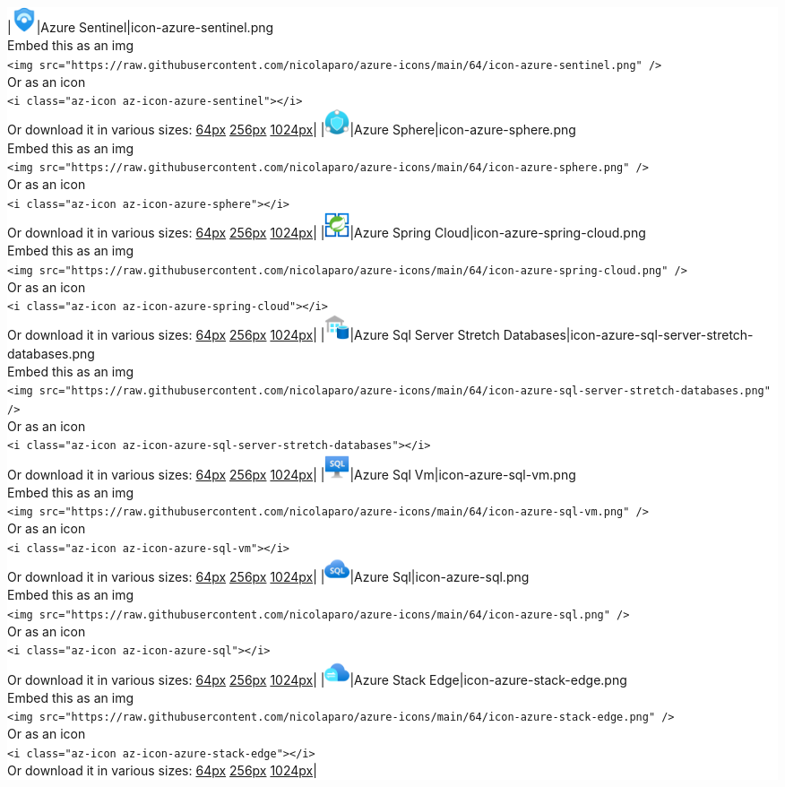|<img width="28" src="https://raw.githubusercontent.com/nicolaparo/azure-icons/main/64/icon-azure-sentinel.png">|Azure Sentinel|icon-azure-sentinel.png<br>Embed this as an img<br>`<img src="https://raw.githubusercontent.com/nicolaparo/azure-icons/main/64/icon-azure-sentinel.png" />`<br>Or as an icon<br>`<i class="az-icon az-icon-azure-sentinel"></i>`<br>Or download it in various sizes: <a download target="_blank" href="https://raw.githubusercontent.com/nicolaparo/azure-icons/main/64/icon-azure-sentinel.png">64px</a> <a download target="_blank" href="https://raw.githubusercontent.com/nicolaparo/azure-icons/main/256/icon-azure-sentinel.png">256px</a> <a download target="_blank" href="https://raw.githubusercontent.com/nicolaparo/azure-icons/main/1024/icon-azure-sentinel.png">1024px</a>|
|<img width="28" src="https://raw.githubusercontent.com/nicolaparo/azure-icons/main/64/icon-azure-sphere.png">|Azure Sphere|icon-azure-sphere.png<br>Embed this as an img<br>`<img src="https://raw.githubusercontent.com/nicolaparo/azure-icons/main/64/icon-azure-sphere.png" />`<br>Or as an icon<br>`<i class="az-icon az-icon-azure-sphere"></i>`<br>Or download it in various sizes: <a download target="_blank" href="https://raw.githubusercontent.com/nicolaparo/azure-icons/main/64/icon-azure-sphere.png">64px</a> <a download target="_blank" href="https://raw.githubusercontent.com/nicolaparo/azure-icons/main/256/icon-azure-sphere.png">256px</a> <a download target="_blank" href="https://raw.githubusercontent.com/nicolaparo/azure-icons/main/1024/icon-azure-sphere.png">1024px</a>|
|<img width="28" src="https://raw.githubusercontent.com/nicolaparo/azure-icons/main/64/icon-azure-spring-cloud.png">|Azure Spring Cloud|icon-azure-spring-cloud.png<br>Embed this as an img<br>`<img src="https://raw.githubusercontent.com/nicolaparo/azure-icons/main/64/icon-azure-spring-cloud.png" />`<br>Or as an icon<br>`<i class="az-icon az-icon-azure-spring-cloud"></i>`<br>Or download it in various sizes: <a download target="_blank" href="https://raw.githubusercontent.com/nicolaparo/azure-icons/main/64/icon-azure-spring-cloud.png">64px</a> <a download target="_blank" href="https://raw.githubusercontent.com/nicolaparo/azure-icons/main/256/icon-azure-spring-cloud.png">256px</a> <a download target="_blank" href="https://raw.githubusercontent.com/nicolaparo/azure-icons/main/1024/icon-azure-spring-cloud.png">1024px</a>|
|<img width="28" src="https://raw.githubusercontent.com/nicolaparo/azure-icons/main/64/icon-azure-sql-server-stretch-databases.png">|Azure Sql Server Stretch Databases|icon-azure-sql-server-stretch-databases.png<br>Embed this as an img<br>`<img src="https://raw.githubusercontent.com/nicolaparo/azure-icons/main/64/icon-azure-sql-server-stretch-databases.png" />`<br>Or as an icon<br>`<i class="az-icon az-icon-azure-sql-server-stretch-databases"></i>`<br>Or download it in various sizes: <a download target="_blank" href="https://raw.githubusercontent.com/nicolaparo/azure-icons/main/64/icon-azure-sql-server-stretch-databases.png">64px</a> <a download target="_blank" href="https://raw.githubusercontent.com/nicolaparo/azure-icons/main/256/icon-azure-sql-server-stretch-databases.png">256px</a> <a download target="_blank" href="https://raw.githubusercontent.com/nicolaparo/azure-icons/main/1024/icon-azure-sql-server-stretch-databases.png">1024px</a>|
|<img width="28" src="https://raw.githubusercontent.com/nicolaparo/azure-icons/main/64/icon-azure-sql-vm.png">|Azure Sql Vm|icon-azure-sql-vm.png<br>Embed this as an img<br>`<img src="https://raw.githubusercontent.com/nicolaparo/azure-icons/main/64/icon-azure-sql-vm.png" />`<br>Or as an icon<br>`<i class="az-icon az-icon-azure-sql-vm"></i>`<br>Or download it in various sizes: <a download target="_blank" href="https://raw.githubusercontent.com/nicolaparo/azure-icons/main/64/icon-azure-sql-vm.png">64px</a> <a download target="_blank" href="https://raw.githubusercontent.com/nicolaparo/azure-icons/main/256/icon-azure-sql-vm.png">256px</a> <a download target="_blank" href="https://raw.githubusercontent.com/nicolaparo/azure-icons/main/1024/icon-azure-sql-vm.png">1024px</a>|
|<img width="28" src="https://raw.githubusercontent.com/nicolaparo/azure-icons/main/64/icon-azure-sql.png">|Azure Sql|icon-azure-sql.png<br>Embed this as an img<br>`<img src="https://raw.githubusercontent.com/nicolaparo/azure-icons/main/64/icon-azure-sql.png" />`<br>Or as an icon<br>`<i class="az-icon az-icon-azure-sql"></i>`<br>Or download it in various sizes: <a download target="_blank" href="https://raw.githubusercontent.com/nicolaparo/azure-icons/main/64/icon-azure-sql.png">64px</a> <a download target="_blank" href="https://raw.githubusercontent.com/nicolaparo/azure-icons/main/256/icon-azure-sql.png">256px</a> <a download target="_blank" href="https://raw.githubusercontent.com/nicolaparo/azure-icons/main/1024/icon-azure-sql.png">1024px</a>|
|<img width="28" src="https://raw.githubusercontent.com/nicolaparo/azure-icons/main/64/icon-azure-stack-edge.png">|Azure Stack Edge|icon-azure-stack-edge.png<br>Embed this as an img<br>`<img src="https://raw.githubusercontent.com/nicolaparo/azure-icons/main/64/icon-azure-stack-edge.png" />`<br>Or as an icon<br>`<i class="az-icon az-icon-azure-stack-edge"></i>`<br>Or download it in various sizes: <a download target="_blank" href="https://raw.githubusercontent.com/nicolaparo/azure-icons/main/64/icon-azure-stack-edge.png">64px</a> <a download target="_blank" href="https://raw.githubusercontent.com/nicolaparo/azure-icons/main/256/icon-azure-stack-edge.png">256px</a> <a download target="_blank" href="https://raw.githubusercontent.com/nicolaparo/azure-icons/main/1024/icon-azure-stack-edge.png">1024px</a>|